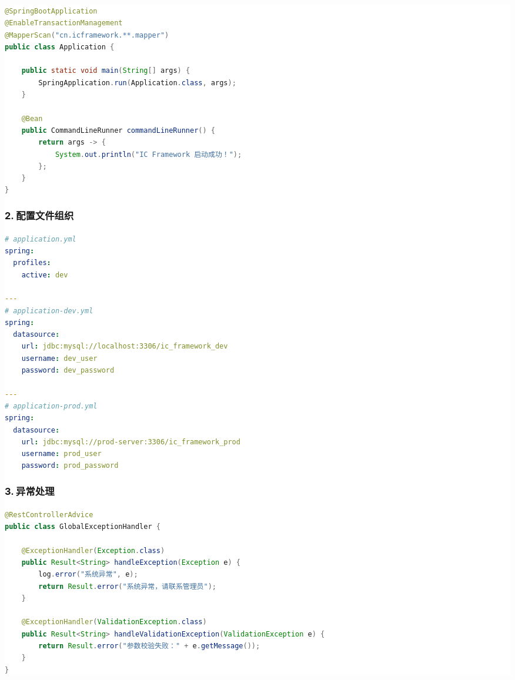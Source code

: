 ```java
@SpringBootApplication
@EnableTransactionManagement
@MapperScan("cn.icframework.**.mapper")
public class Application {
    
    public static void main(String[] args) {
        SpringApplication.run(Application.class, args);
    }
    
    @Bean
    public CommandLineRunner commandLineRunner() {
        return args -> {
            System.out.println("IC Framework 启动成功！");
        };
    }
}
```

### 2. 配置文件组织

```yaml
# application.yml
spring:
  profiles:
    active: dev

---
# application-dev.yml
spring:
  datasource:
    url: jdbc:mysql://localhost:3306/ic_framework_dev
    username: dev_user
    password: dev_password

---
# application-prod.yml
spring:
  datasource:
    url: jdbc:mysql://prod-server:3306/ic_framework_prod
    username: prod_user
    password: prod_password
```

### 3. 异常处理

```java
@RestControllerAdvice
public class GlobalExceptionHandler {
    
    @ExceptionHandler(Exception.class)
    public Result<String> handleException(Exception e) {
        log.error("系统异常", e);
        return Result.error("系统异常，请联系管理员");
    }
    
    @ExceptionHandler(ValidationException.class)
    public Result<String> handleValidationException(ValidationException e) {
        return Result.error("参数校验失败：" + e.getMessage());
    }
}
```
